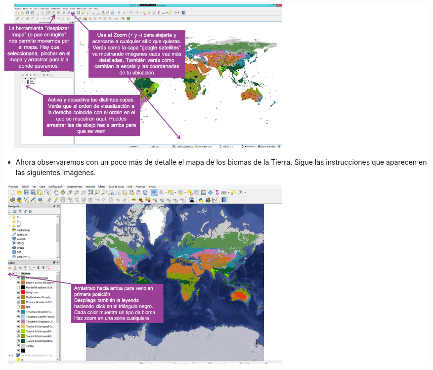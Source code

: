 <img src="https://github.com/Aprendiendo-ecologia/practica_biomas_clima/raw/main/downloadable_files/images/zoom.png" alt="biomes" style="zoom:55%;" />

+ Ahora observaremos con un poco más de detalle el mapa de los biomas de la Tierra. Sigue las instrucciones que aparecen en las siguientes imágenes.

<img src="https://github.com/Aprendiendo-ecologia/practica_biomas_clima/raw/main/downloadable_files/images/qgis_biomas_1.png" alt="biomes" style="zoom:55%;" />
